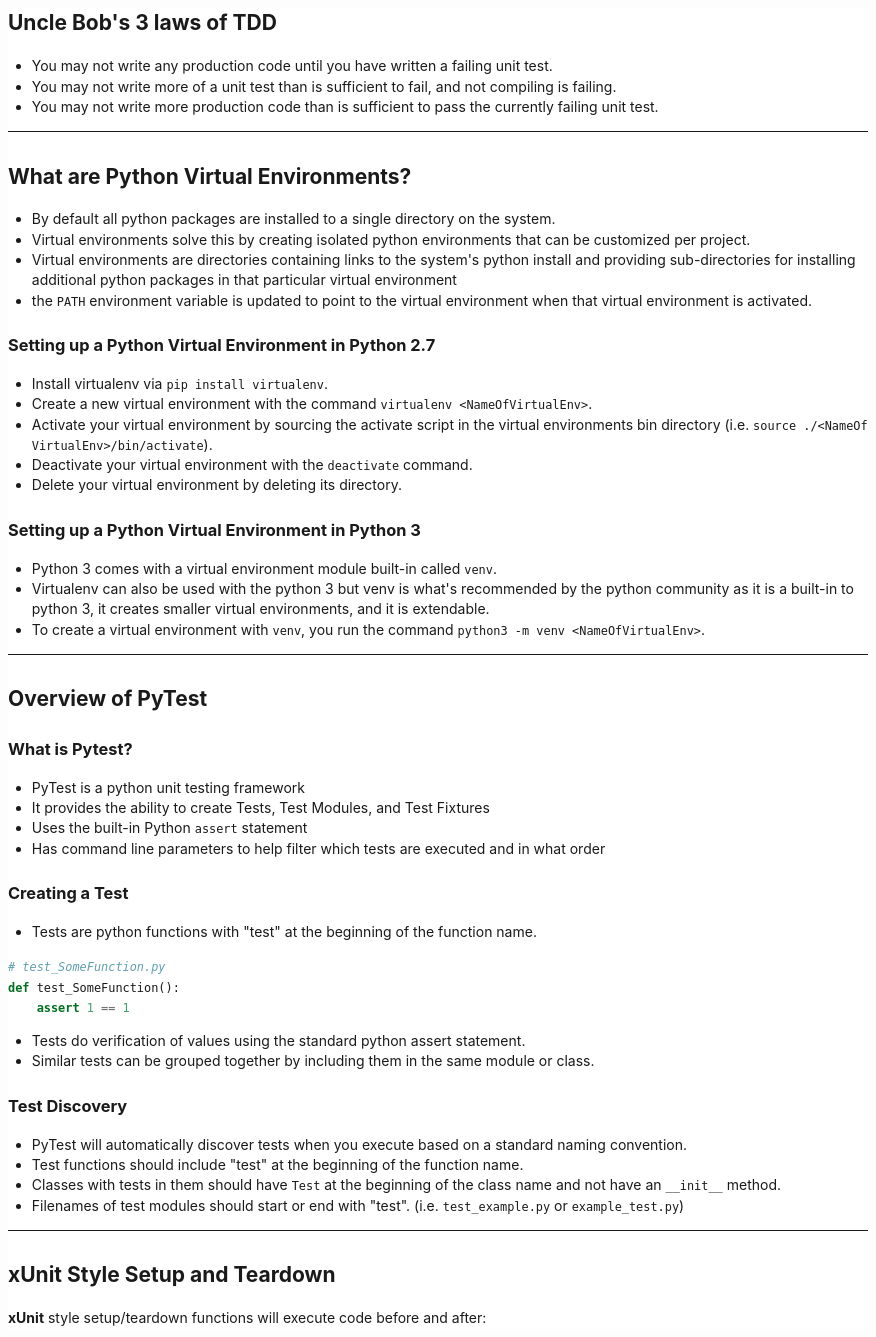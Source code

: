 ## Uncle Bob's 3 laws of TDD
- You may not write any production code until you have written a failing unit test.
- You may not write more of a unit test than is sufficient to fail, and not compiling is failing.
- You may not write more production code than is sufficient to pass the currently failing unit test.
* * *
## What are Python Virtual Environments?
- By default all python packages are installed to a single directory on the system.
- Virtual environments solve this by creating isolated python environments that can be customized per project.
- Virtual environments are directories containing links to the system's python install and providing sub-directories for installing additional python packages in that particular virtual environment
- the `PATH` environment variable is updated to point to the virtual environment when that virtual environment is activated.

### Setting up a Python Virtual Environment in **Python 2.7**
- Install virtualenv via `pip install virtualenv`.
- Create a new virtual environment with the command `virtualenv <NameOfVirtualEnv>`.
- Activate your virtual environment by sourcing the activate script in the virtual environments bin directory (i.e. `source ./<NameOfVirtualEnv>/bin/activate`).
- Deactivate your virtual environment with the `deactivate` command.
- Delete your virtual environment by deleting its directory.

### Setting up a Python Virtual Environment in **Python 3**
- Python 3 comes with a virtual environment module built-in called `venv`.
- Virtualenv can also be used with the python 3 but venv is what's recommended by the python community as it is a built-in to python 3, it creates smaller virtual environments, and it is extendable.
- To create a virtual environment with `venv`, you run the command `python3 -m venv <NameOfVirtualEnv>`.
* * *
## Overview of PyTest
### What is Pytest?
- PyTest is a python unit testing framework
- It provides the ability to create Tests, Test Modules, and Test Fixtures
- Uses the built-in Python `assert` statement
- Has command line parameters to help filter which tests are executed and in what order
### Creating a Test
- Tests are python functions with "test" at the beginning of the function name.
```python
# test_SomeFunction.py
def test_SomeFunction():
    assert 1 == 1
```
- Tests do verification of values using the standard python assert statement.
- Similar tests can be grouped together by including them in the same module or class.
### Test Discovery
- PyTest will automatically discover tests when you execute based on a standard naming convention.
- Test functions should include "test" at the beginning of the function name.
- Classes with tests in them should have `Test` at the beginning of the class name and not have an `__init__` method.
- Filenames of test modules should start or end with "test". (i.e. `test_example.py` or `example_test.py`)
* * *
## xUnit Style Setup and Teardown
**xUnit** style setup/teardown functions will execute code before and after:
```python
```